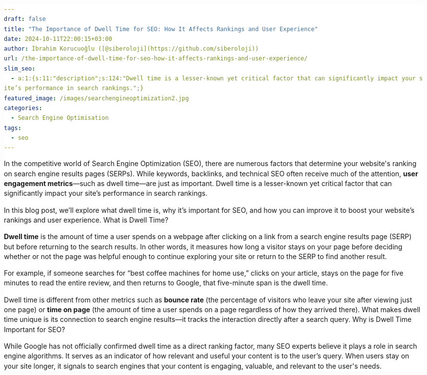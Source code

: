 ```yaml
---
draft: false
title: "The Importance of Dwell Time for SEO: How It Affects Rankings and User Experience"
date: 2024-10-11T22:00:15+03:00
author: İbrahim Korucuoğlu ([@siberoloji](https://github.com/siberoloji))
url: /the-importance-of-dwell-time-for-seo-how-it-affects-rankings-and-user-experience/
slim_seo:
  - a:1:{s:11:"description";s:124:"Dwell time is a lesser-known yet critical factor that can significantly impact your site’s performance in search rankings.";}
featured_image: /images/searchengineoptimization2.jpg
categories:
  - Search Engine Optimisation
tags:
  - seo
---
```



In the competitive world of Search Engine Optimization (SEO), there are numerous factors that determine your website's ranking on search engine results pages (SERPs). While keywords, backlinks, and technical SEO often receive much of the attention, **user engagement metrics**—such as dwell time—are just as important. Dwell time is a lesser-known yet critical factor that can significantly impact your site’s performance in search rankings.



In this blog post, we’ll explore what dwell time is, why it’s important for SEO, and how you can improve it to boost your website’s rankings and user experience.
What is Dwell Time?



**Dwell time** is the amount of time a user spends on a webpage after clicking on a link from a search engine results page (SERP) but before returning to the search results. In other words, it measures how long a visitor stays on your page before deciding whether or not the page was helpful enough to continue exploring your site or return to the SERP to find another result.



For example, if someone searches for “best coffee machines for home use,” clicks on your article, stays on the page for five minutes to read the entire review, and then returns to Google, that five-minute span is the dwell time.



Dwell time is different from other metrics such as **bounce rate** (the percentage of visitors who leave your site after viewing just one page) or **time on page** (the amount of time a user spends on a page regardless of how they arrived there). What makes dwell time unique is its connection to search engine results—it tracks the interaction directly after a search query.
Why is Dwell Time Important for SEO?



While Google has not officially confirmed dwell time as a direct ranking factor, many SEO experts believe it plays a role in search engine algorithms. It serves as an indicator of how relevant and useful your content is to the user’s query. When users stay on your site longer, it signals to search engines that your content is engaging, valuable, and relevant to the user's needs.

